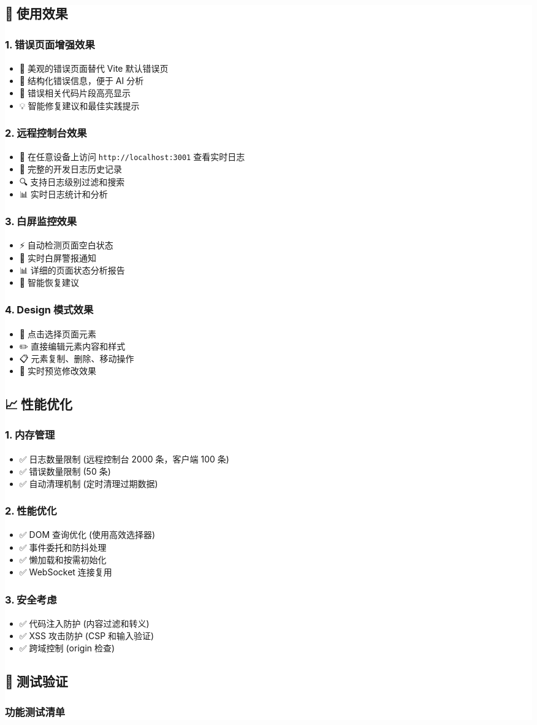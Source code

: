 ## 🚀 使用效果

### 1. 错误页面增强效果
- 🎨 美观的错误页面替代 Vite 默认错误页
- 🤖 结构化错误信息，便于 AI 分析
- 📝 错误相关代码片段高亮显示
- 💡 智能修复建议和最佳实践提示

### 2. 远程控制台效果
- 📡 在任意设备上访问 `http://localhost:3001` 查看实时日志
- 💾 完整的开发日志历史记录
- 🔍 支持日志级别过滤和搜索
- 📊 实时日志统计和分析

### 3. 白屏监控效果
- ⚡ 自动检测页面空白状态
- 🚨 实时白屏警报通知
- 📊 详细的页面状态分析报告
- 🔧 智能恢复建议

### 4. Design 模式效果
- 🎨 点击选择页面元素
- ✏️ 直接编辑元素内容和样式
- 📋 元素复制、删除、移动操作
- 🎯 实时预览修改效果

## 📈 性能优化

### 1. 内存管理
- ✅ 日志数量限制 (远程控制台 2000 条，客户端 100 条)
- ✅ 错误数量限制 (50 条)
- ✅ 自动清理机制 (定时清理过期数据)

### 2. 性能优化
- ✅ DOM 查询优化 (使用高效选择器)
- ✅ 事件委托和防抖处理
- ✅ 懒加载和按需初始化
- ✅ WebSocket 连接复用

### 3. 安全考虑
- ✅ 代码注入防护 (内容过滤和转义)
- ✅ XSS 攻击防护 (CSP 和输入验证)
- ✅ 跨域控制 (origin 检查)

## 🔧 测试验证

### 功能测试清单
